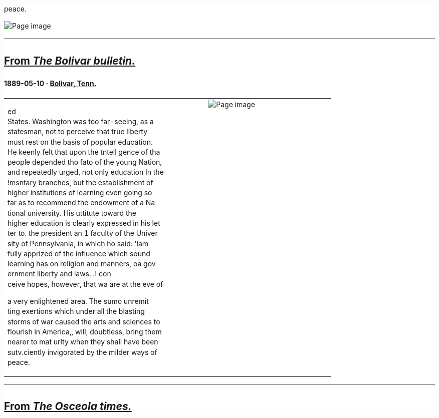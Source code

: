 peace.
</td><td style="width: 50%; max-height: 75%; margin: auto; display: block;">
<img alt="Page image" src="https://tile.loc.gov/image-services/iiif/service:ndnp:mohi:batch_mohi_hobbs_ver01:data:sn84024283:00294556849:1889050901:0587/pct:19.879251951111765,31.632769003522327,11.971727286113975,9.487558232019088/!600,600/0/default.jpg"/>
</td>
</tr></table>

---

## [From _The Bolivar bulletin._](https://www.loc.gov/resource/sn89058007/1889-05-10/ed-1/?sp=4)

#### 1889-05-10 &middot; [Bolivar, Tenn.](http://dbpedia.org/resource/Bolivar%2C_Tennessee)

<table style="width: 100%;"><tr><td style="width: 50%">

ed  
States. Washington was too far-seeing, as a  
statesman, not to perceive that true liberty  
must rest on the basis of popular education.  
He keenly felt that upon the tntell gence of tha  
people depended tho fato of the young Nation,  
and repeatedly urged, not only education In the  
!msntary branches, but the establishment of  
higher institutions of learning even going so  
far as to recommend the endowment of a Na­  
tional university. His uttitute toward the  
higher education is clearly expressed in his let­  
ter to. the president an 1 faculty of the Univer­  
sity of Pennsylvania, in which ho said: &#x27;lam  
fully apprized of the influence which sound  
learning has on religion and manners, oa gov­  
ernment liberty and laws. .! con­  
ceive hopes, however, that wa are at the eve of  
  
a very enlightened area. The sumo unremit­  
ting exertions which under all the blasting  
storms of war caused the arts and sciences to  
flourish in America,, will, doubtless, bring them  
nearer to mat urlty when they shall have been  
sutv.ciently invigorated by the milder ways of  
peace.
</td><td style="width: 50%; max-height: 75%; margin: auto; display: block;">
<img alt="Page image" src="https://tile.loc.gov/image-services/iiif/service:ndnp:tu:batch_tu_ida_ver01:data:sn89058007:00296020461:1889051001:0678/pct:17.740619902120716,21.681113138686133,10.766721044045678,9.466240875912408/!600,600/0/default.jpg"/>
</td>
</tr></table>

---

## [From _The Osceola times._](https://www.loc.gov/resource/sn84022982/1889-05-11/ed-1/?sp=2)
